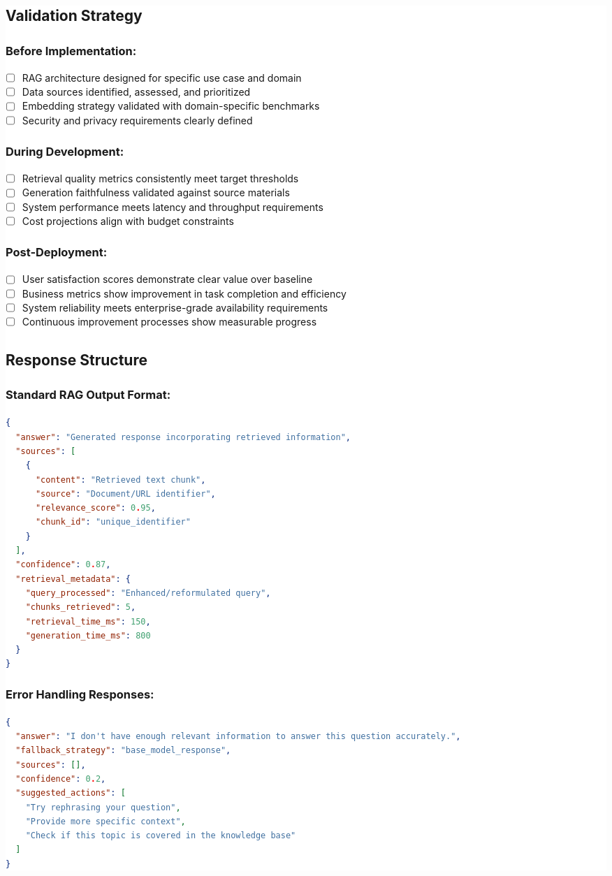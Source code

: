 ## Validation Strategy

### Before Implementation:
- [ ] RAG architecture designed for specific use case and domain
- [ ] Data sources identified, assessed, and prioritized
- [ ] Embedding strategy validated with domain-specific benchmarks
- [ ] Security and privacy requirements clearly defined

### During Development:
- [ ] Retrieval quality metrics consistently meet target thresholds
- [ ] Generation faithfulness validated against source materials
- [ ] System performance meets latency and throughput requirements
- [ ] Cost projections align with budget constraints

### Post-Deployment:
- [ ] User satisfaction scores demonstrate clear value over baseline
- [ ] Business metrics show improvement in task completion and efficiency
- [ ] System reliability meets enterprise-grade availability requirements
- [ ] Continuous improvement processes show measurable progress

## Response Structure

### Standard RAG Output Format:
```json
{
  "answer": "Generated response incorporating retrieved information",
  "sources": [
    {
      "content": "Retrieved text chunk",
      "source": "Document/URL identifier", 
      "relevance_score": 0.95,
      "chunk_id": "unique_identifier"
    }
  ],
  "confidence": 0.87,
  "retrieval_metadata": {
    "query_processed": "Enhanced/reformulated query",
    "chunks_retrieved": 5,
    "retrieval_time_ms": 150,
    "generation_time_ms": 800
  }
}
```

### Error Handling Responses:
```json
{
  "answer": "I don't have enough relevant information to answer this question accurately.",
  "fallback_strategy": "base_model_response",
  "sources": [],
  "confidence": 0.2,
  "suggested_actions": [
    "Try rephrasing your question",
    "Provide more specific context",
    "Check if this topic is covered in the knowledge base"
  ]
}
```
